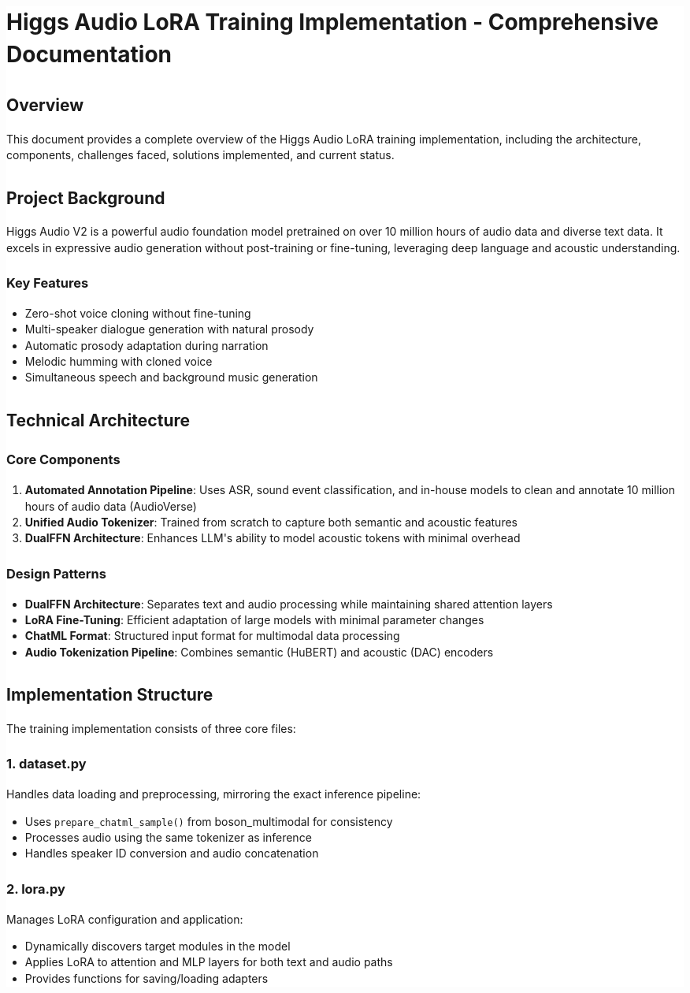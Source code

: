 # Higgs Audio LoRA Training Implementation - Comprehensive Documentation

## Overview

This document provides a complete overview of the Higgs Audio LoRA training implementation, including the architecture, components, challenges faced, solutions implemented, and current status.

## Project Background

Higgs Audio V2 is a powerful audio foundation model pretrained on over 10 million hours of audio data and diverse text data. It excels in expressive audio generation without post-training or fine-tuning, leveraging deep language and acoustic understanding.

### Key Features
- Zero-shot voice cloning without fine-tuning
- Multi-speaker dialogue generation with natural prosody
- Automatic prosody adaptation during narration
- Melodic humming with cloned voice
- Simultaneous speech and background music generation

## Technical Architecture

### Core Components

1. **Automated Annotation Pipeline**: Uses ASR, sound event classification, and in-house models to clean and annotate 10 million hours of audio data (AudioVerse)
2. **Unified Audio Tokenizer**: Trained from scratch to capture both semantic and acoustic features
3. **DualFFN Architecture**: Enhances LLM's ability to model acoustic tokens with minimal overhead

### Design Patterns
- **DualFFN Architecture**: Separates text and audio processing while maintaining shared attention layers
- **LoRA Fine-Tuning**: Efficient adaptation of large models with minimal parameter changes
- **ChatML Format**: Structured input format for multimodal data processing
- **Audio Tokenization Pipeline**: Combines semantic (HuBERT) and acoustic (DAC) encoders

## Implementation Structure

The training implementation consists of three core files:

### 1. dataset.py
Handles data loading and preprocessing, mirroring the exact inference pipeline:
- Uses `prepare_chatml_sample()` from boson_multimodal for consistency
- Processes audio using the same tokenizer as inference
- Handles speaker ID conversion and audio concatenation

### 2. lora.py
Manages LoRA configuration and application:
- Dynamically discovers target modules in the model
- Applies LoRA to attention and MLP layers for both text and audio paths
- Provides functions for saving/loading adapters
